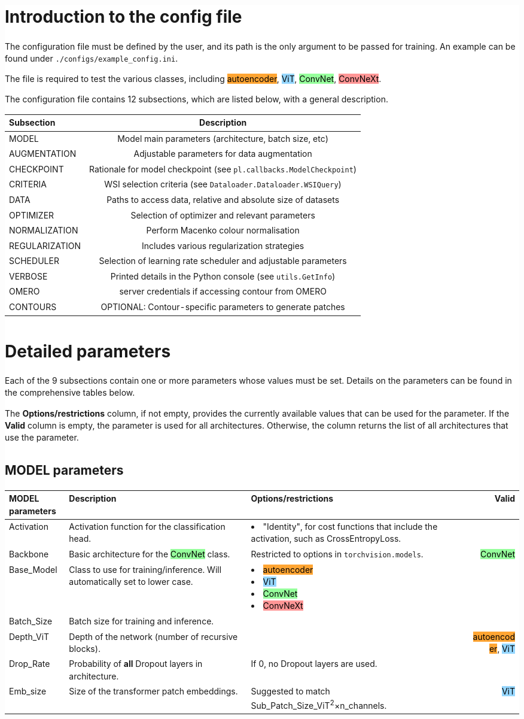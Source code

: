 # Introduction to the config file

The configuration file must be defined by the user, and its path is the only argument to be passed for training. An example can be found under `./configs/example_config.ini`.

The file is required to test the various classes, including <mark style="background: #FFA533!important">autoencoder</mark>,
<mark style="background: #96D7FF!important">ViT</mark>,
<mark style="background: #96FF9C!important">ConvNet</mark>,
<mark style="background: #FF9696!important">ConvNeXt</mark>.

The configuration file contains 12 subsections, which are
listed below, with a general description.

| Subsection | Description |
| :---       |   :---: |
| MODEL | Model main parameters (architecture, batch size, etc) |
| AUGMENTATION | Adjustable parameters for data augmentation |
| CHECKPOINT | Rationale for model checkpoint (see `pl.callbacks.ModelCheckpoint`) |
| CRITERIA | WSI selection criteria (see `Dataloader.Dataloader.WSIQuery`)  |
| DATA | Paths to access data, relative and absolute size of datasets |
| OPTIMIZER | Selection of optimizer and relevant parameters |
| NORMALIZATION | Perform Macenko colour normalisation |
| REGULARIZATION | Includes various regularization strategies |
| SCHEDULER | Selection of learning rate scheduler and adjustable parameters |
| VERBOSE | Printed details in the Python console (see `utils.GetInfo`) |
| OMERO | server credentials if accessing contour from OMERO |
| CONTOURS | OPTIONAL: Contour-specific parameters to generate patches |


# Detailed parameters

Each of the 9 subsections contain one or more parameters whose values must be
set. Details on the parameters can be found in the comprehensive tables below.

The **Options/restrictions** column, if not empty, provides the currently available values that can
be used for the parameter. If the **Valid** column is empty, the parameter is used
for all architectures. Otherwise, the column returns the list of all architectures
that use the parameter.

## MODEL parameters

| MODEL parameters      | Description | Options/restrictions     |     Valid     |
| :---        |    :----   |          :--- | ---: |
| Activation   | Activation function for the classification head.       |  <li>"Identity", for cost functions that include the activation, such as CrossEntropyLoss.</li>       | |
| Backbone   | Basic architecture for the <mark style="background: #96FF9C!important">ConvNet</mark> class.      | Restricted to options in `torchvision.models`.      | <mark style="background: #96FF9C!important">ConvNet</mark> |
| Base_Model      | Class to use for training/inference. Will automatically set to lower case.        | <li><mark style="background: #FFA533!important">autoencoder</mark> </li><li> <mark style="background: #96D7FF!important">ViT</mark> </li><li> <mark style="background: #96FF9C!important">ConvNet</mark> </li><li> <mark style="background: #FF9696!important">ConvNeXt</mark>  | |
| Batch_Size   | Batch size for training and inference.        |       | |
| Depth_ViT   | Depth of the network (number of recursive blocks).        |       | <mark style="background: #FFA533!important">autoencoder</mark>, <mark style="background: #96D7FF!important">ViT</mark> |
| Drop_Rate   | Probability of **all** Dropout layers in architecture.  |  If 0, no Dropout layers are used.  | |
| Emb_size   | Size of the transformer patch embeddings.        | Suggested to match Sub_Patch_Size_ViT<sup>2</sup>×n_channels.     | <mark style="background: #96D7FF!important">ViT</mark> |